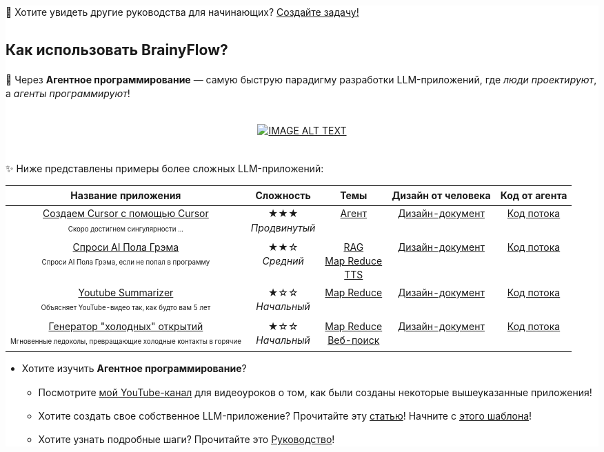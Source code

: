 </div>

👀 Хотите увидеть другие руководства для начинающих? [Создайте задачу!](https://github.com/zvictor/BrainyFlow/issues/new)

## Как использовать BrainyFlow?

🚀 Через **Агентное программирование** — самую быструю парадигму разработки LLM-приложений, где _люди проектируют_, а _агенты программируют_!

<br>
<div align="center">
  <a href="https://zacharyhuang.substack.com/p/agentic-coding-the-most-fun-way-to" target="_blank">
    <img src="https://substackcdn.com/image/fetch/f_auto,q_auto:good,fl_progressive:steep/https%3A%2F%2Fsubstack-post-media.s3.amazonaws.com%2Fpublic%2Fimages%2F423a39af-49e8-483b-bc5a-88cc764350c6_1050x588.png" width="700" alt="IMAGE ALT TEXT" style="cursor: pointer;">
  </a>
</div>
<br>

✨ Ниже представлены примеры более сложных LLM-приложений:

<div align="center">
  
|  Название приложения     |  Сложность    | Темы  | Дизайн от человека | Код от агента |
| :-------------:  | :-------------: | :---------------------: |  :---: |  :---: |
| [Создаем Cursor с помощью Cursor](https://github.com/The-Pocket/Tutorial-Cursor) <br> <sup><sub>Скоро достигнем сингулярности ...</sup></sub> | ★★★ <br> *Продвинутый*   | [Агент](https://brainy.gitbook.io/flow/design_pattern/agent) | [Дизайн-документ](https://github.com/The-Pocket/Tutorial-Cursor/blob/main/docs/design.md) | [Код потока](https://github.com/The-Pocket/Tutorial-Cursor/blob/main/flow.py)
| [Спроси AI Пола Грэма](https://github.com/The-Pocket/Tutorial-YC-Partner) <br> <sup><sub>Спроси AI Пола Грэма, если не попал в программу</sup></sub> | ★★☆ <br> *Средний*   | [RAG](https://brainy.gitbook.io/flow/design_pattern/rag) <br> [Map Reduce](https://brainy.gitbook.io/flow/design_pattern/mapreduce) <br> [TTS](https://brainy.gitbook.io/flow/utility_function/text_to_speech) | [Дизайн-документ](https://github.com/The-Pocket/Tutorial-AI-Paul-Graham/blob/main/docs/design.md) | [Код потока](https://github.com/The-Pocket/Tutorial-AI-Paul-Graham/blob/main/flow.py)
| [Youtube Summarizer](https://github.com/The-Pocket/Tutorial-Youtube-Made-Simple)  <br> <sup><sub> Объясняет YouTube-видео так, как будто вам 5 лет </sup></sub> | ★☆☆ <br> *Начальный*   | [Map Reduce](https://brainy.gitbook.io/flow/design_pattern/mapreduce) |  [Дизайн-документ](https://github.com/The-Pocket/Tutorial-Youtube-Made-Simple/blob/main/docs/design.md) | [Код потока](https://github.com/The-Pocket/Tutorial-Youtube-Made-Simple/blob/main/flow.py)
| [Генератор "холодных" открытий](https://github.com/The-Pocket/Tutorial-Cold-Email-Personalization)  <br> <sup><sub> Мгновенные ледоколы, превращающие холодные контакты в горячие </sup></sub> | ★☆☆ <br> *Начальный*   | [Map Reduce](https://brainy.gitbook.io/flow/design_pattern/mapreduce) <br> [Веб-поиск](https://brainy.gitbook.io/flow/utility_function/websearch) |  [Дизайн-документ](https://github.com/The-Pocket/Tutorial-Cold-Email-Personalization/blob/master/docs/design.md) | [Код потока](https://github.com/The-Pocket/Tutorial-Cold-Email-Personalization/blob/master/flow.py)

</div>

- Хотите изучить **Агентное программирование**?

  - Посмотрите [мой YouTube-канал](https://www.youtube.com/@ZacharyLLM?sub_confirmation=1) для видеоуроков о том, как были созданы некоторые вышеуказанные приложения!

  - Хотите создать свое собственное LLM-приложение? Прочитайте эту [статью](https://zacharyhuang.substack.com/p/agentic-coding-the-most-fun-way-to)! Начните с [этого шаблона](https://github.com/The-Pocket/PocketFlow-Template-Python)!

  - Хотите узнать подробные шаги? Прочитайте это [Руководство](https://brainy.gitbook.io/flow/guide)!
